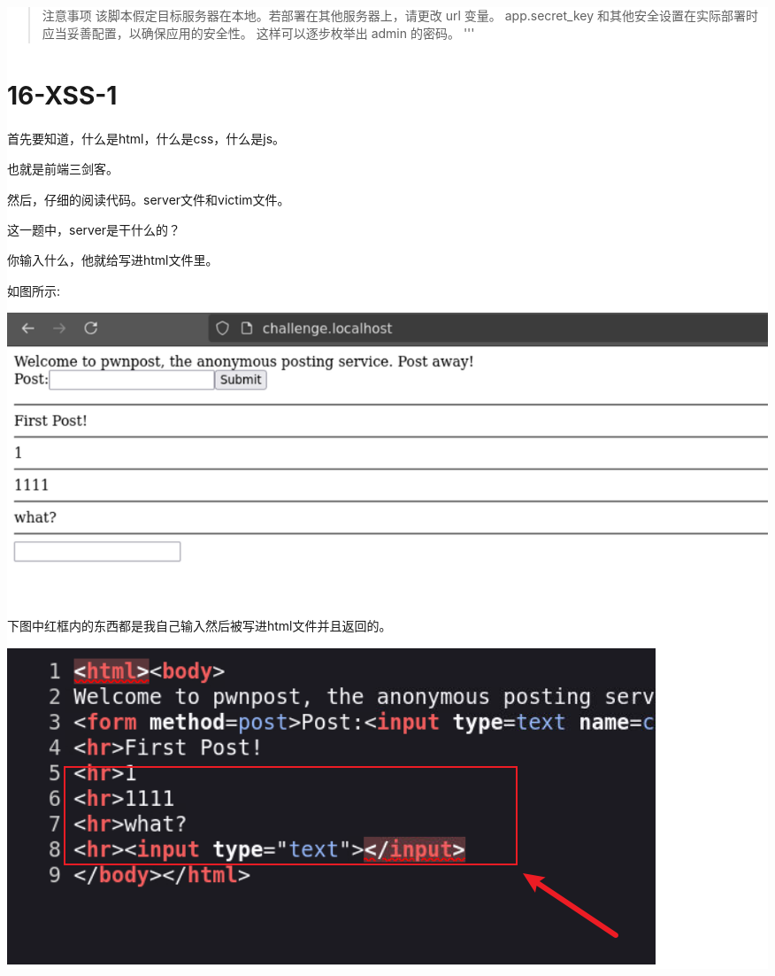 > 注意事项
> 该脚本假定目标服务器在本地。若部署在其他服务器上，请更改 url 变量。
> app.secret_key 和其他安全设置在实际部署时应当妥善配置，以确保应用的安全性。
> 这样可以逐步枚举出 admin 的密码。
> '''
> ```



# 16-XSS-1

首先要知道，什么是html，什么是css，什么是js。

也就是前端三剑客。

然后，仔细的阅读代码。server文件和victim文件。

这一题中，server是干什么的？

你输入什么，他就给写进html文件里。

如图所示:

![image-20241110174518840](./02%20Web%20Security.assets/image-20241110174518840.png)

下图中红框内的东西都是我自己输入然后被写进html文件并且返回的。

![image-20241110174631065](./02%20Web%20Security.assets/image-20241110174631065.png)
